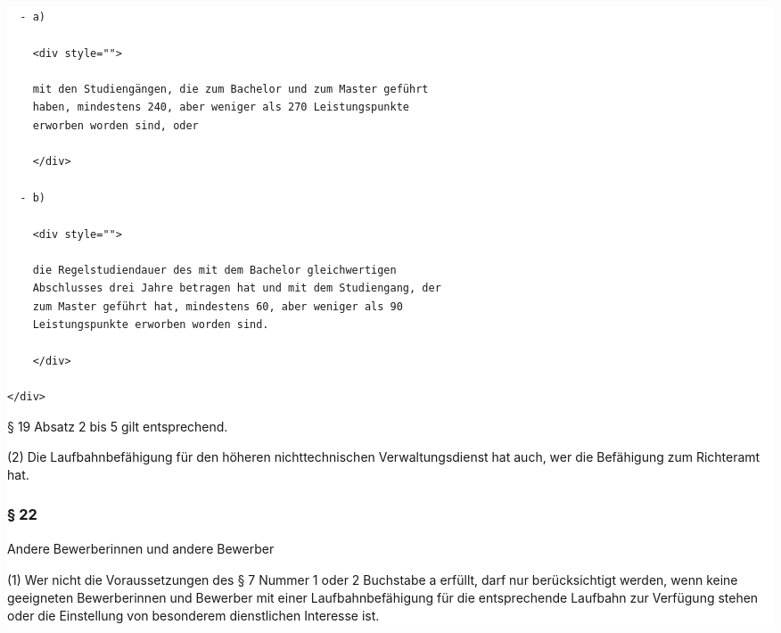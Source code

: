       - a)
        
        <div style="">
        
        mit den Studiengängen, die zum Bachelor und zum Master geführt
        haben, mindestens 240, aber weniger als 270 Leistungspunkte
        erworben worden sind, oder
        
        </div>
    
      - b)
        
        <div style="">
        
        die Regelstudiendauer des mit dem Bachelor gleichwertigen
        Abschlusses drei Jahre betragen hat und mit dem Studiengang, der
        zum Master geführt hat, mindestens 60, aber weniger als 90
        Leistungspunkte erworben worden sind.
        
        </div>
    
    </div>

§ 19 Absatz 2 bis 5 gilt entsprechend.

</div>

<div class="jurAbsatz">

(2) Die Laufbahnbefähigung für den höheren nichttechnischen
Verwaltungsdienst hat auch, wer die Befähigung zum Richteramt hat.

</div>

</div>

</div>

</div>

<span id="BJNR028400009BJNE002400000.html"></span>

### § 22  
Andere Bewerberinnen und andere Bewerber

<div>

<div class="jnhtml">

<div>

<div class="jurAbsatz">

(1) Wer nicht die Voraussetzungen des § 7 Nummer 1 oder 2 Buchstabe a
erfüllt, darf nur berücksichtigt werden, wenn keine geeigneten
Bewerberinnen und Bewerber mit einer Laufbahnbefähigung für die
entsprechende Laufbahn zur Verfügung stehen oder die Einstellung von
besonderem dienstlichen Interesse ist.

</div>

<div class="jurAbsatz">
